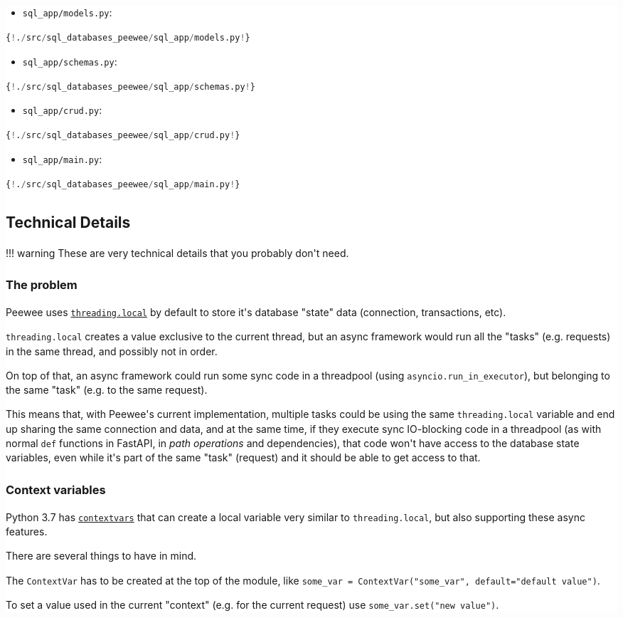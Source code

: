 * `sql_app/models.py`:

```Python hl_lines=""
{!./src/sql_databases_peewee/sql_app/models.py!}
```

* `sql_app/schemas.py`:

```Python hl_lines=""
{!./src/sql_databases_peewee/sql_app/schemas.py!}
```

* `sql_app/crud.py`:

```Python hl_lines=""
{!./src/sql_databases_peewee/sql_app/crud.py!}
```

* `sql_app/main.py`:

```Python hl_lines=""
{!./src/sql_databases_peewee/sql_app/main.py!}
```

## Technical Details

!!! warning
    These are very technical details that you probably don't need.

### The problem

Peewee uses <a href="https://docs.python.org/3/library/threading.html#thread-local-data" class="external-link" target="_blank">`threading.local`</a> by default to store it's database "state" data (connection, transactions, etc).

`threading.local` creates a value exclusive to the current thread, but an async framework would run all the "tasks" (e.g. requests) in the same thread, and possibly not in order.

On top of that, an async framework could run some sync code in a threadpool (using `asyncio.run_in_executor`), but belonging to the same "task" (e.g. to the same request).

This means that, with Peewee's current implementation, multiple tasks could be using the same `threading.local` variable and end up sharing the same connection and data, and at the same time, if they execute sync IO-blocking code in a threadpool (as with normal `def` functions in FastAPI, in *path operations*  and dependencies), that code won't have access to the database state variables, even while it's part of the same "task" (request) and it should be able to get access to that.

### Context variables

Python 3.7 has <a href="https://docs.python.org/3/library/contextvars.html" class="external-link" target="_blank">`contextvars`</a> that can create a local variable very similar to `threading.local`, but also supporting these async features.

There are several things to have in mind.

The `ContextVar` has to be created at the top of the module, like `some_var = ContextVar("some_var", default="default value")`.

To set a value used in the current "context" (e.g. for the current request) use `some_var.set("new value")`.
